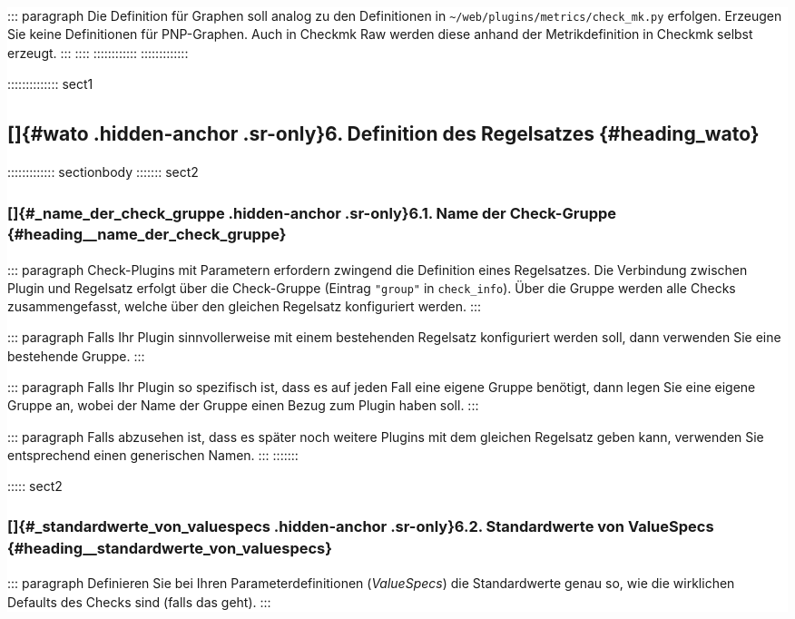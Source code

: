 ::: paragraph
Die Definition für Graphen soll analog zu den Definitionen in
`~/web/plugins/metrics/check_mk.py` erfolgen. Erzeugen Sie keine
Definitionen für PNP-Graphen. Auch in Checkmk Raw werden diese anhand
der Metrikdefinition in Checkmk selbst erzeugt.
:::
::::
::::::::::::
:::::::::::::

:::::::::::::: sect1
## []{#wato .hidden-anchor .sr-only}6. Definition des Regelsatzes {#heading_wato}

::::::::::::: sectionbody
::::::: sect2
### []{#_name_der_check_gruppe .hidden-anchor .sr-only}6.1. Name der Check-Gruppe {#heading__name_der_check_gruppe}

::: paragraph
Check-Plugins mit Parametern erfordern zwingend die Definition eines
Regelsatzes. Die Verbindung zwischen Plugin und Regelsatz erfolgt über
die Check-Gruppe (Eintrag `"group"` in `check_info`). Über die Gruppe
werden alle Checks zusammengefasst, welche über den gleichen Regelsatz
konfiguriert werden.
:::

::: paragraph
Falls Ihr Plugin sinnvollerweise mit einem bestehenden Regelsatz
konfiguriert werden soll, dann verwenden Sie eine bestehende Gruppe.
:::

::: paragraph
Falls Ihr Plugin so spezifisch ist, dass es auf jeden Fall eine eigene
Gruppe benötigt, dann legen Sie eine eigene Gruppe an, wobei der Name
der Gruppe einen Bezug zum Plugin haben soll.
:::

::: paragraph
Falls abzusehen ist, dass es später noch weitere Plugins mit dem
gleichen Regelsatz geben kann, verwenden Sie entsprechend einen
generischen Namen.
:::
:::::::

::::: sect2
### []{#_standardwerte_von_valuespecs .hidden-anchor .sr-only}6.2. Standardwerte von ValueSpecs {#heading__standardwerte_von_valuespecs}

::: paragraph
Definieren Sie bei Ihren Parameterdefinitionen (*ValueSpecs*) die
Standardwerte genau so, wie die wirklichen Defaults des Checks sind
(falls das geht).
:::
